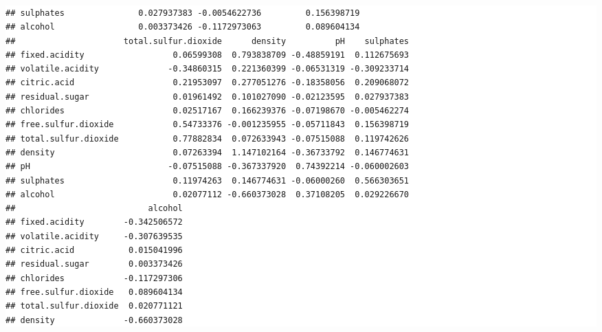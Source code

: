     ## sulphates               0.027937383 -0.0054622736         0.156398719
    ## alcohol                 0.003373426 -0.1172973063         0.089604134
    ##                      total.sulfur.dioxide      density          pH    sulphates
    ## fixed.acidity                  0.06599308  0.793838709 -0.48859191  0.112675693
    ## volatile.acidity              -0.34860315  0.221360399 -0.06531319 -0.309233714
    ## citric.acid                    0.21953097  0.277051276 -0.18358056  0.209068072
    ## residual.sugar                 0.01961492  0.101027090 -0.02123595  0.027937383
    ## chlorides                      0.02517167  0.166239376 -0.07198670 -0.005462274
    ## free.sulfur.dioxide            0.54733376 -0.001235955 -0.05711843  0.156398719
    ## total.sulfur.dioxide           0.77882834  0.072633943 -0.07515088  0.119742626
    ## density                        0.07263394  1.147102164 -0.36733792  0.146774631
    ## pH                            -0.07515088 -0.367337920  0.74392214 -0.060002603
    ## sulphates                      0.11974263  0.146774631 -0.06000260  0.566303651
    ## alcohol                        0.02077112 -0.660373028  0.37108205  0.029226670
    ##                           alcohol
    ## fixed.acidity        -0.342506572
    ## volatile.acidity     -0.307639535
    ## citric.acid           0.015041996
    ## residual.sugar        0.003373426
    ## chlorides            -0.117297306
    ## free.sulfur.dioxide   0.089604134
    ## total.sulfur.dioxide  0.020771121
    ## density              -0.660373028